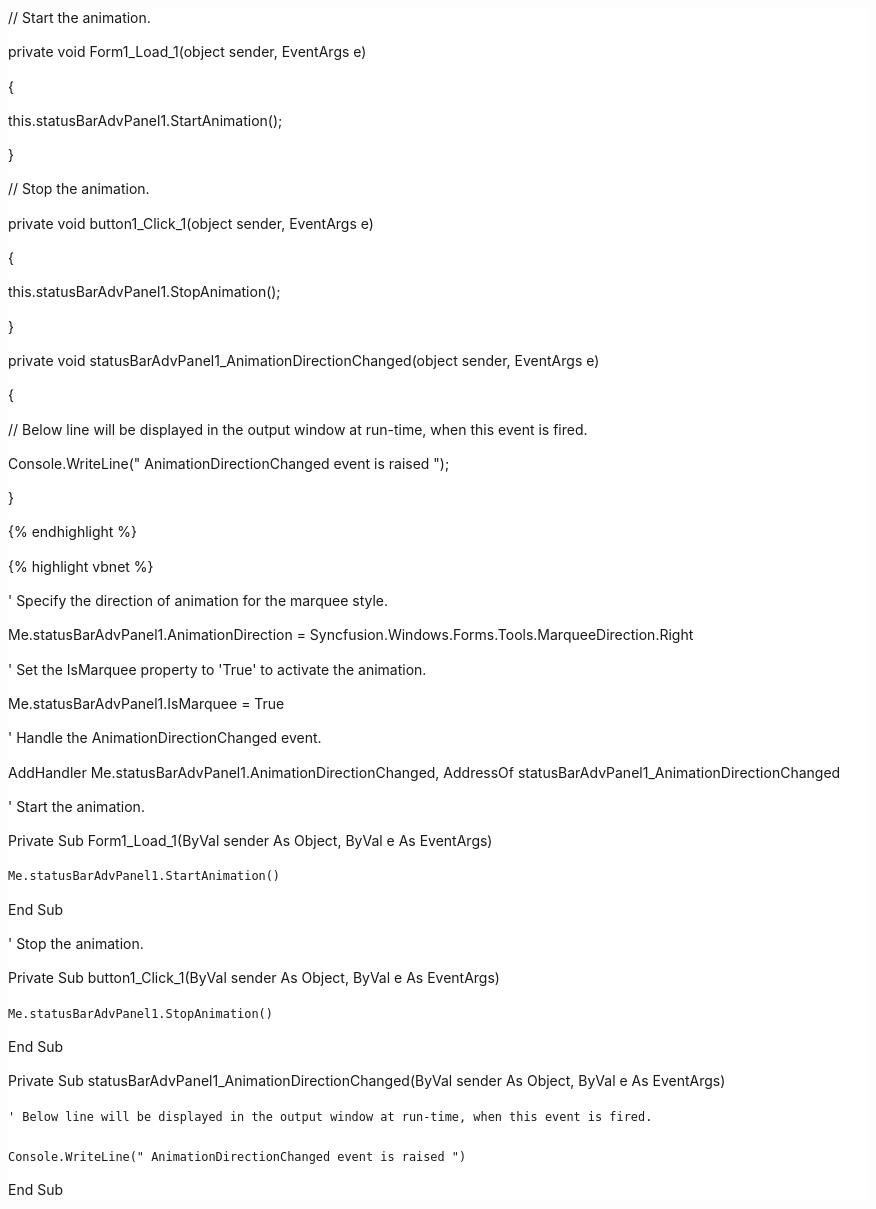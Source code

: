 
// Start the animation.

private void Form1_Load_1(object sender, EventArgs e)

{

this.statusBarAdvPanel1.StartAnimation();

}



// Stop the animation.

private void button1_Click_1(object sender, EventArgs e)

{

this.statusBarAdvPanel1.StopAnimation();

}



private void statusBarAdvPanel1_AnimationDirectionChanged(object sender, EventArgs e)

{

// Below line will be displayed in the output window at run-time, when this event is fired.

Console.WriteLine(" AnimationDirectionChanged event is raised ");

}

{% endhighlight %}

{% highlight vbnet %}



' Specify the direction of animation for the marquee style. 

Me.statusBarAdvPanel1.AnimationDirection = Syncfusion.Windows.Forms.Tools.MarqueeDirection.Right 

' Set the IsMarquee property to 'True' to activate the animation. 

Me.statusBarAdvPanel1.IsMarquee = True 



' Handle the AnimationDirectionChanged event. 

AddHandler Me.statusBarAdvPanel1.AnimationDirectionChanged, AddressOf statusBarAdvPanel1_AnimationDirectionChanged 



' Start the animation. 

Private Sub Form1_Load_1(ByVal sender As Object, ByVal e As EventArgs)

    Me.statusBarAdvPanel1.StartAnimation()

End Sub



' Stop the animation. 

Private Sub button1_Click_1(ByVal sender As Object, ByVal e As EventArgs)

    Me.statusBarAdvPanel1.StopAnimation()

End Sub



Private Sub statusBarAdvPanel1_AnimationDirectionChanged(ByVal sender As Object, ByVal e As EventArgs)

    ' Below line will be displayed in the output window at run-time, when this event is fired. 

    Console.WriteLine(" AnimationDirectionChanged event is raised ")

End Sub